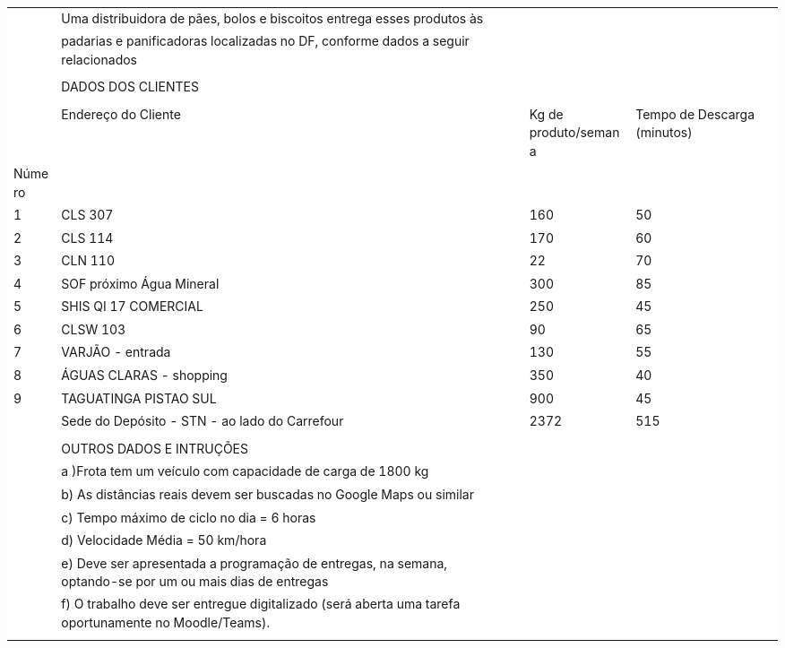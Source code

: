 |        |                                                                                                                                  |     |                      |                             |     |
| ------ | -------------------------------------------------------------------------------------------------------------------------------- | --- | -------------------- | --------------------------- | --- |
|        | Uma distribuidora de pães, bolos e biscoitos entrega esses produtos às                                                           |     |                      |                             |     |
|        | padarias e panificadoras localizadas no DF, conforme dados a seguir relacionados                                                 |     |                      |                             |     |
|        |                                                                                                                                  |     |                      |                             |     |
|        | DADOS DOS CLIENTES                                                                                                               |     |                      |                             |     |
|        |                                                                                                                                  |     |                      |                             |     |
|        | Endereço do Cliente                                                                                                              |     | Kg de produto/semana | Tempo de Descarga (minutos) |     |
| Número |                                                                                                                                  |     |                      |                             |     |
| 1      | CLS 307                                                                                                                          |     | 160                  | 50                          |     |
| 2      | CLS 114                                                                                                                          |     | 170                  | 60                          |     |
| 3      | CLN 110                                                                                                                          |     | 22                   | 70                          |     |
| 4      | SOF próximo Água Mineral                                                                                                         |     | 300                  | 85                          |     |
| 5      | SHIS QI 17 COMERCIAL                                                                                                             |     | 250                  | 45                          |     |
| 6      | CLSW 103                                                                                                                         |     | 90                   | 65                          |     |
| 7      | VARJÃO - entrada                                                                                                                 |     | 130                  | 55                          |     |
| 8      | ÁGUAS CLARAS - shopping                                                                                                          |     | 350                  | 40                          |     |
| 9      | TAGUATINGA PISTAO SUL                                                                                                            |     | 900                  | 45                          |     |
|        | Sede do Depósito - STN - ao lado do Carrefour                                                                                    |     | 2372                 | 515                         |     |
|        |                                                                                                                                  |     |                      |                             |     |
|        | OUTROS DADOS E INTRUÇÕES                                                                                                         |     |                      |                             |     |
|        | a )Frota tem um veículo com capacidade de carga de 1800 kg                                                                       |     |                      |                             |     |
|        | b) As distâncias reais devem ser buscadas no Google Maps ou similar                                                              |     |                      |                             |     |
|        | c) Tempo máximo de ciclo no dia = 6 horas                                                                                        |     |                      |                             |     |
|        | d) Velocidade Média = 50 km/hora                                                                                                 |     |                      |                             |     |
|        | e) Deve ser apresentada a programação de entregas, na semana, optando-se por um ou mais dias de entregas                         |     |                      |                             |     |
|        | f) O trabalho deve ser entregue digitalizado (será aberta uma tarefa oportunamente no Moodle/Teams).                             |     |                      |                             |     |
|        |                                                                                                                                  |     |                      |                             |     |